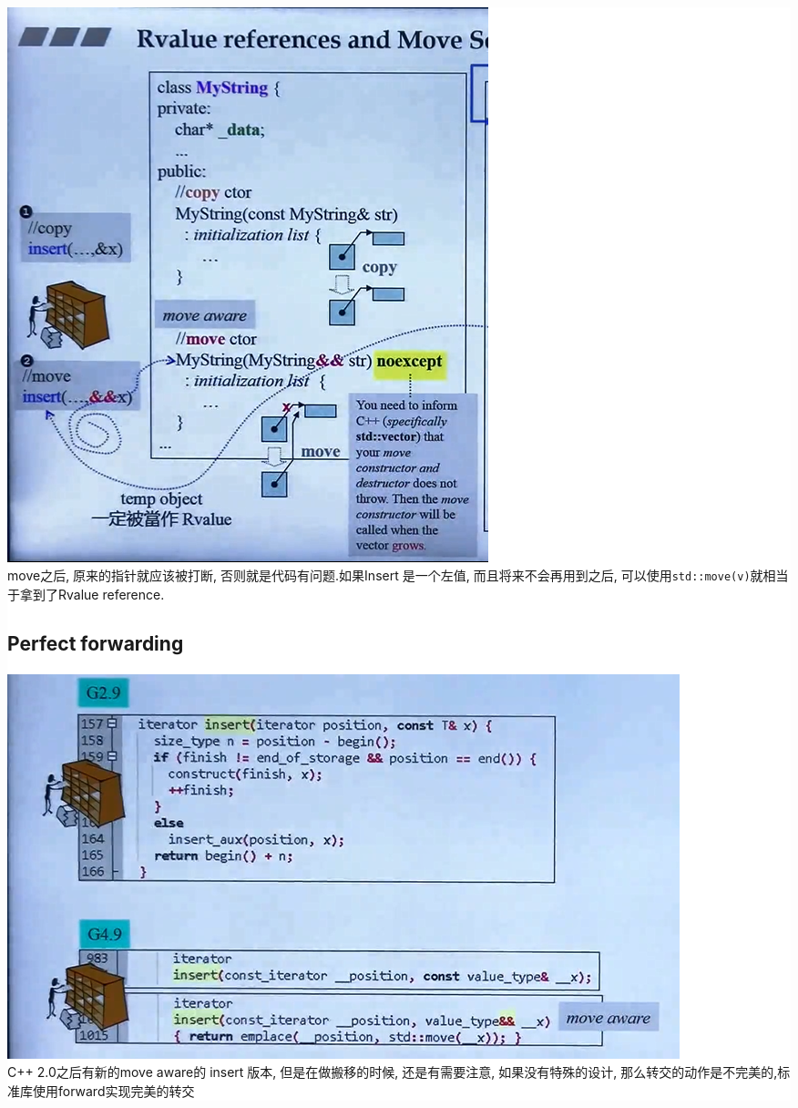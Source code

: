 ![move example](figure/V23-1.png)<br>
move之后, 原来的指针就应该被打断, 否则就是代码有问题.如果Insert 是一个左值, 而且将来不会再用到之后, 可以使用`std::move(v)`就相当于拿到了Rvalue reference.

## Perfect forwarding
![insert two version](figure/V24-1.png)<br>
C++ 2.0之后有新的move aware的 insert 版本, 但是在做搬移的时候, 还是有需要注意, 如果没有特殊的设计, 那么转交的动作是不完美的,标准库使用forward实现完美的转交<br>